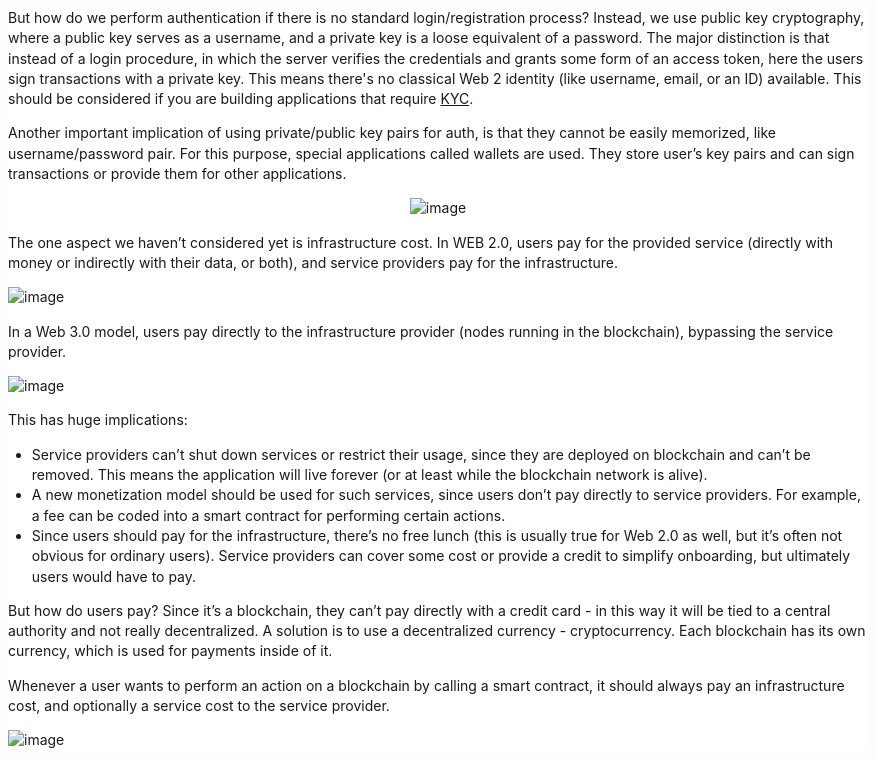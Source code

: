 But how do we perform authentication if there is no standard login/registration process? Instead, we use public key cryptography, where a public key serves as a username, and a private key is a loose equivalent of a password. The major distinction is that instead of a login procedure, in which the server verifies the credentials and grants some form of an access token, here the users sign transactions with a private key. This means there's no classical Web 2 identity (like username, email, or an ID) available. This should be considered if you are building applications that require [KYC](https://en.wikipedia.org/wiki/Know_your_customer).

Another important implication of using private/public key pairs for auth, is that they cannot be easily memorized, like username/password pair. For this purpose, special applications called wallets are used. They store user’s key pairs and can sign transactions or provide them for other applications.

<div align="center">
<img src="/docs/assets/web3/web3-3.png" alt="image" width="440" />
</div>


The one aspect we haven’t considered yet is infrastructure cost. In WEB 2.0, users pay for the provided service (directly with money or indirectly with their data, or both), and service providers pay for the infrastructure. 


    
![image](/docs/assets/web3/web3-4.png)
     


In a Web 3.0 model, users pay directly to the infrastructure provider (nodes running in the blockchain), bypassing the service provider.


![image](/docs/assets/web3/web3-5.png)
             


This has huge implications:
- Service providers can’t shut down services or restrict their usage, since they are deployed on blockchain and can’t be removed. This means the application will live forever (or at least while the blockchain network is alive).
- A new monetization model should be used for such services, since users don’t pay directly to service providers. For example, a fee can be coded into a smart contract for performing certain actions.
- Since users should pay for the infrastructure, there’s no free lunch (this is usually true for Web 2.0 as well, but it’s often not obvious for ordinary users). Service providers can cover some cost or provide a credit to simplify onboarding, but ultimately users would have to pay.

But how do users pay? Since it’s a blockchain, they can’t pay directly with a credit card - in this way it will be tied to a central authority and not really decentralized. A solution is to use a decentralized currency - cryptocurrency. Each blockchain has its own currency, which is used for payments inside of it.
 
Whenever a user wants to perform an action on a blockchain by calling a smart contract, it should always pay an infrastructure cost, and optionally a service cost to the service provider.


![image](/docs/assets/web3/web3-6.png)
    

